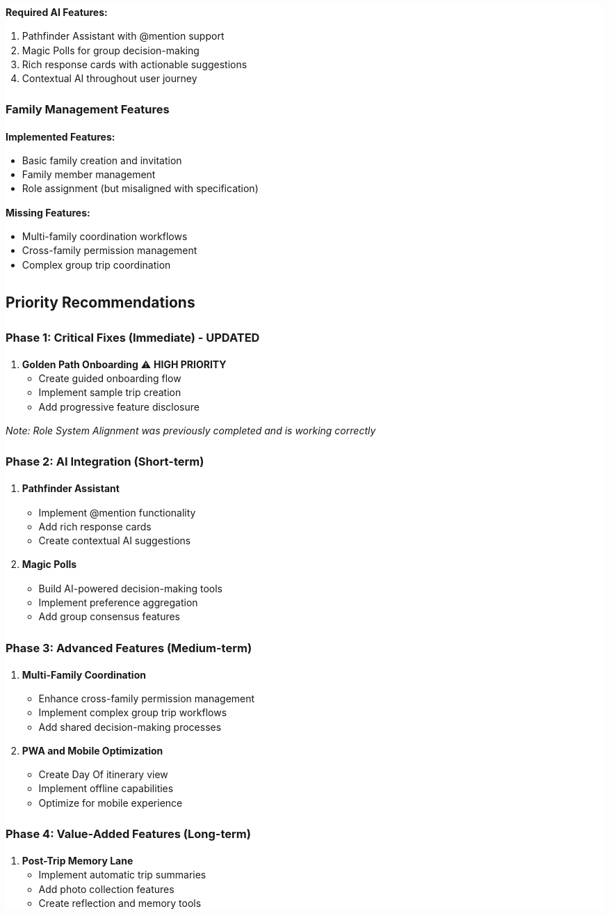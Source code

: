 **Required AI Features:**
1. Pathfinder Assistant with @mention support
2. Magic Polls for group decision-making
3. Rich response cards with actionable suggestions
4. Contextual AI throughout user journey

### Family Management Features

**Implemented Features:**
- Basic family creation and invitation
- Family member management
- Role assignment (but misaligned with specification)

**Missing Features:**
- Multi-family coordination workflows
- Cross-family permission management
- Complex group trip coordination

## Priority Recommendations

### Phase 1: Critical Fixes (Immediate) - UPDATED
1. **Golden Path Onboarding** ⚠️ **HIGH PRIORITY**
   - Create guided onboarding flow
   - Implement sample trip creation
   - Add progressive feature disclosure
   
*Note: Role System Alignment was previously completed and is working correctly*

### Phase 2: AI Integration (Short-term)
1. **Pathfinder Assistant**
   - Implement @mention functionality
   - Add rich response cards
   - Create contextual AI suggestions

2. **Magic Polls**
   - Build AI-powered decision-making tools
   - Implement preference aggregation
   - Add group consensus features

### Phase 3: Advanced Features (Medium-term)
1. **Multi-Family Coordination**
   - Enhance cross-family permission management
   - Implement complex group trip workflows
   - Add shared decision-making processes

2. **PWA and Mobile Optimization**
   - Create Day Of itinerary view
   - Implement offline capabilities
   - Optimize for mobile experience

### Phase 4: Value-Added Features (Long-term)
1. **Post-Trip Memory Lane**
   - Implement automatic trip summaries
   - Add photo collection features
   - Create reflection and memory tools
